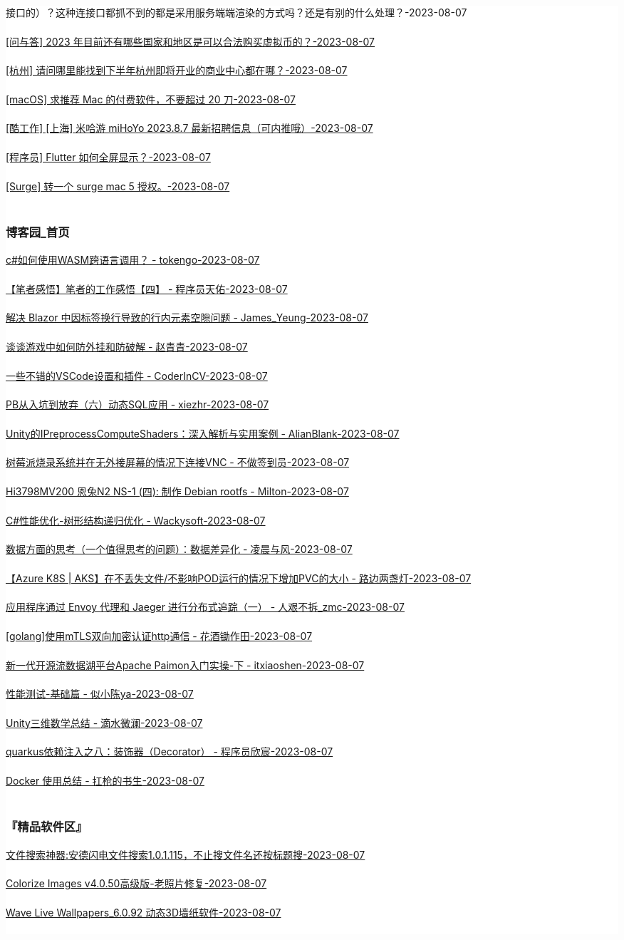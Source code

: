 接口的）？这种连接口都抓不到的都是采用服务端端渲染的方式吗？还是有别的什么处理？-2023-08-07</a><br/><br/><a target=_blank rel=nofollow href="https://www.v2ex.com/t/963174#reply2" >[问与答] 2023 年目前还有哪些国家和地区是可以合法购买虚拟币的？-2023-08-07</a><br/><br/><a target=_blank rel=nofollow href="https://www.v2ex.com/t/963173#reply1" >[杭州] 请问哪里能找到下半年杭州即将开业的商业中心都在哪？-2023-08-07</a><br/><br/><a target=_blank rel=nofollow href="https://www.v2ex.com/t/963172#reply10" >[macOS] 求推荐 Mac 的付费软件，不要超过 20 刀-2023-08-07</a><br/><br/><a target=_blank rel=nofollow href="https://www.v2ex.com/t/963169#reply1" >[酷工作] [上海] 米哈游 miHoYo 2023.8.7 最新招聘信息（可内推哦）-2023-08-07</a><br/><br/><a target=_blank rel=nofollow href="https://www.v2ex.com/t/963168#reply4" >[程序员] Flutter 如何全屏显示？-2023-08-07</a><br/><br/><a target=_blank rel=nofollow href="https://www.v2ex.com/t/963167#reply1" >[Surge] 转一个 surge mac 5 授权。-2023-08-07</a><br/><br/>









###  博客园_首页

<a target=_blank rel=nofollow href="https://www.cnblogs.com/hejiale010426/p/17613121.html" >c#如何使用WASM跨语言调用？ - tokengo-2023-08-07</a><br/><br/><a target=_blank rel=nofollow href="https://www.cnblogs.com/yyyyfly1/p/17613065.html" >【笔者感悟】笔者的工作感悟【四】 - 程序员天佑-2023-08-07</a><br/><br/><a target=_blank rel=nofollow href="https://www.cnblogs.com/ElderJames/p/resolves-width-issues-in-blazor-caused-by-element-wrapping.html" >解决 Blazor 中因标签换行导致的行内元素空隙问题 - James_Yeung-2023-08-07</a><br/><br/><a target=_blank rel=nofollow href="https://www.cnblogs.com/zhaoqingqing/p/17612988.html" >谈谈游戏中如何防外挂和防破解 - 赵青青-2023-08-07</a><br/><br/><a target=_blank rel=nofollow href="https://www.cnblogs.com/haoliuhust/p/17612984.html" >一些不错的VSCode设置和插件 - CoderInCV-2023-08-07</a><br/><br/><a target=_blank rel=nofollow href="https://www.cnblogs.com/xiezhr/p/17612892.html" >PB从入坑到放弃（六）动态SQL应用 - xiezhr-2023-08-07</a><br/><br/><a target=_blank rel=nofollow href="https://www.cnblogs.com/alianblank/p/17612835.html" >Unity的IPreprocessComputeShaders：深入解析与实用案例 - AlianBlank-2023-08-07</a><br/><br/><a target=_blank rel=nofollow href="https://www.cnblogs.com/ambitionx/p/17612744.html" >树莓派烧录系统并在无外接屏幕的情况下连接VNC - 不做签到员-2023-08-07</a><br/><br/><a target=_blank rel=nofollow href="https://www.cnblogs.com/milton/p/17607702.html" >Hi3798MV200 恩兔N2 NS-1 (四): 制作 Debian rootfs - Milton-2023-08-07</a><br/><br/><a target=_blank rel=nofollow href="https://www.cnblogs.com/wackysoft/p/17612699.html" >C#性能优化-树形结构递归优化 - Wackysoft-2023-08-07</a><br/><br/><a target=_blank rel=nofollow href="https://www.cnblogs.com/zhu-qi/p/17612696.html" >数据方面的思考（一个值得思考的问题）：数据差异化 - 凌晨与风-2023-08-07</a><br/><br/><a target=_blank rel=nofollow href="https://www.cnblogs.com/lulight/p/17612531.html" >【Azure K8S | AKS】在不丢失文件/不影响POD运行的情况下增加PVC的大小 - 路边两盏灯-2023-08-07</a><br/><br/><a target=_blank rel=nofollow href="https://www.cnblogs.com/zhangmingcheng/p/17604384.html" >应用程序通过 Envoy 代理和 Jaeger 进行分布式追踪（一） - 人艰不拆_zmc-2023-08-07</a><br/><br/><a target=_blank rel=nofollow href="https://www.cnblogs.com/XY-Heruo/p/17612447.html" >[golang]使用mTLS双向加密认证http通信 - 花酒锄作田-2023-08-07</a><br/><br/><a target=_blank rel=nofollow href="https://www.cnblogs.com/itxiaoshen/p/17612350.html" >新一代开源流数据湖平台Apache Paimon入门实操-下 - itxiaoshen-2023-08-07</a><br/><br/><a target=_blank rel=nofollow href="https://www.cnblogs.com/nuomituan/p/17612111.html" >性能测试-基础篇 - 似小陈ya-2023-08-07</a><br/><br/><a target=_blank rel=nofollow href="https://www.cnblogs.com/zhou--fei/p/17611993.html" >Unity三维数学总结 - 滴水微澜-2023-08-07</a><br/><br/><a target=_blank rel=nofollow href="https://www.cnblogs.com/bolingcavalry/p/17608079.html" >quarkus依赖注入之八：装饰器（Decorator） - 程序员欣宸-2023-08-07</a><br/><br/><a target=_blank rel=nofollow href="https://www.cnblogs.com/kqdssheng/p/17611893.html" >Docker 使用总结 - 扛枪的书生-2023-08-07</a><br/><br/>





###  『精品软件区』

<a target=_blank rel=nofollow href="https://www.52pojie.cn/thread-1818451-1-1.html" >文件搜索神器:安德闪电文件搜索1.0.1.115，不止搜文件名还按标题搜-2023-08-07</a><br/><br/><a target=_blank rel=nofollow href="https://www.52pojie.cn/thread-1818283-1-1.html" >Colorize Images v4.0.50高级版-老照片修复-2023-08-07</a><br/><br/><a target=_blank rel=nofollow href="https://www.52pojie.cn/thread-1818239-1-1.html" >Wave Live Wallpapers_6.0.92 动态3D墙纸软件-2023-08-07</a><br/><br/>

